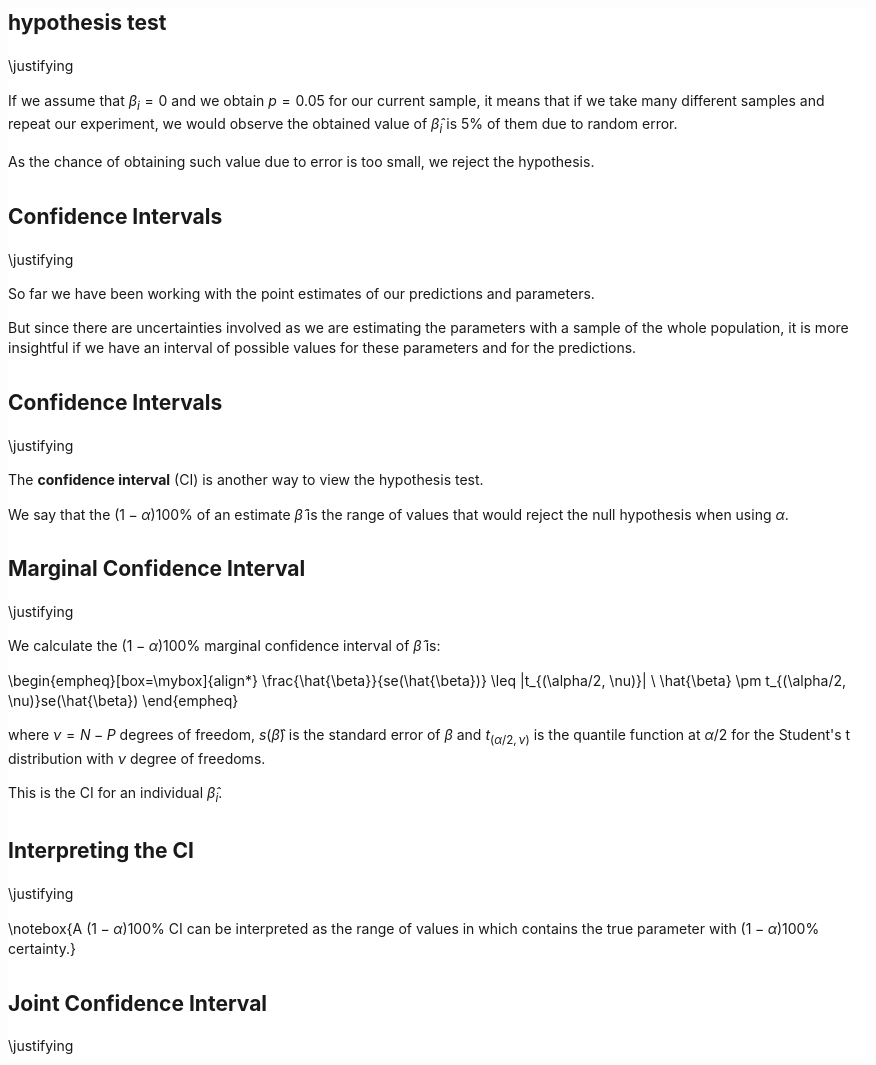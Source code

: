 ## hypothesis test
\justifying

If we assume that $\beta_i = 0$ and we obtain $p = 0.05$ for our current sample, it means that if we take many different samples and repeat our experiment, we would observe the obtained value of $\hat{\beta}_i$ is $5\%$ of them due to random error.

As the chance of obtaining such value due to error is too small, we reject the hypothesis.

## Confidence Intervals
\justifying

So far we have been working with the point estimates of our predictions and parameters.


But since there are uncertainties involved as we are estimating the parameters with a sample of the whole population, it is more insightful if we have an interval of possible values for these parameters and for the predictions.

## Confidence Intervals
\justifying

The **confidence interval** (CI) is another way to view the hypothesis test.

We say that the $(1-\alpha)100\%$ of an estimate $\hat{\beta}$ is the range of values that would reject the null hypothesis when using $\alpha$.


## Marginal Confidence Interval
\justifying

We calculate the $(1-\alpha)100\%$ marginal confidence interval of $\hat{\beta}$ is:

\begin{empheq}[box=\mybox]{align*}
\frac{\hat{\beta}}{se(\hat{\beta})} \leq |t_{(\alpha/2, \nu)}| \\
\hat{\beta} \pm t_{(\alpha/2, \nu)}se(\hat{\beta})
\end{empheq}

where $\nu = N - P$ degrees of freedom, $s(\hat{\beta})$ is the standard error of $\beta$ and $t_{(\alpha/2, \nu)}$ is the quantile function at $\alpha/2$ for the Student's t distribution with $\nu$ degree of freedoms.

This is the CI for an individual $\hat{\beta}_i$.

## Interpreting the CI
\justifying

\notebox{A $(1-\alpha)100\%$ CI can be interpreted as the range of values in which contains the true parameter with $(1-\alpha)100\%$ certainty.}

## Joint Confidence Interval
\justifying
